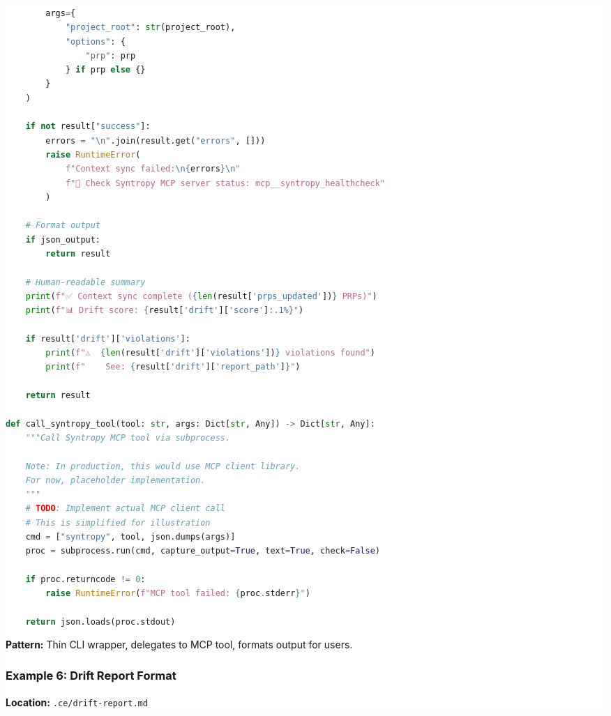 ```python
        args={
            "project_root": str(project_root),
            "options": {
                "prp": prp
            } if prp else {}
        }
    )

    if not result["success"]:
        errors = "\n".join(result.get("errors", []))
        raise RuntimeError(
            f"Context sync failed:\n{errors}\n"
            f"🔧 Check Syntropy MCP server status: mcp__syntropy_healthcheck"
        )

    # Format output
    if json_output:
        return result

    # Human-readable summary
    print(f"✅ Context sync complete ({len(result['prps_updated'])} PRPs)")
    print(f"📊 Drift score: {result['drift']['score']:.1%}")

    if result['drift']['violations']:
        print(f"⚠️  {len(result['drift']['violations'])} violations found")
        print(f"    See: {result['drift']['report_path']}")

    return result

def call_syntropy_tool(tool: str, args: Dict[str, Any]) -> Dict[str, Any]:
    """Call Syntropy MCP tool via subprocess.

    Note: In production, this would use MCP client library.
    For now, placeholder implementation.
    """
    # TODO: Implement actual MCP client call
    # This is simplified for illustration
    cmd = ["syntropy", tool, json.dumps(args)]
    proc = subprocess.run(cmd, capture_output=True, text=True, check=False)

    if proc.returncode != 0:
        raise RuntimeError(f"MCP tool failed: {proc.stderr}")

    return json.loads(proc.stdout)
```

**Pattern:** Thin CLI wrapper, delegates to MCP tool, formats output for users.

### Example 6: Drift Report Format

**Location:** `.ce/drift-report.md`
